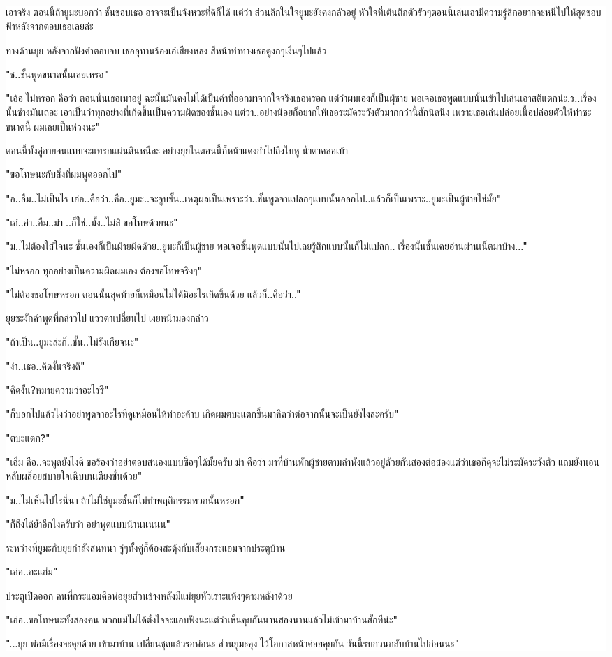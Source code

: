 เอาจริง ตอนนี้ถ้ายูมะบอกว่า ชั้นชอบเธอ อาจจะเป็นจังหวะที่ดีก็ได้ แต่ว่า ส่วนลึกในใจยูมะยังคงกลัวอยู่ หัวใจที่เต้นตึกตัวรัวๆตอนนี้เล่นเอามีความรู้สึกอยากจะหนีไปให้สุดขอบฟ้าหลังจากตอบเธอเลยล่ะ

ทางด้านยุย หลังจากฟังคำตอบจบ เธออุทานร้องเอ๋เสียงหลง สีหน้าท่าทางเธอดูงกๆเงิ่นๆไปแล้ว

"ช..ชั้นพูดขนาดนั้นเลยเหรอ"

"เอ้อ ไม่หรอก คือว่า ตอนนั้นเธอเมาอยู่ ฉะนั้นมันคงไม่ได้เป็นคำที่ออกมาจากใจจริงเธอหรอก แต่ว่าผมเองก็เป็นผุ้ชาย พอเจอเธอพูดแบบนั้นเข้าไปเล่นเอาสติแตกน่ะ.ร..เรื่องนั้นช่างมันเถอะ เอาเป็นว่าทุกอย่างที่เกิดขึ้นเป็นความผิดของชั้นเอง แต่ว่า..อย่างน้อยก็อยากให้เธอระมัดระวังตัวมากกว่านี้สักนิดนึง เพราะเธอเล่นปล่อยเนื้อปล่อยตัวให้ท่าซะขนาดนี้ ผมเลยเป็นห่วงนะ"

ตอนนี้ทั้งคู่อายจนแทบจะแทรกแผ่นดินหนีละ อย่างยุยในตอนนี้ก็หน้าแดงก่ำไปถึงใบหู น้ำตาคลอเบ้า

"ขอโทษนะกับสิ่งที่ผมพูดออกไป"

"อ..อืม..ไม่เป็นไร เอ่อ..คือว่า..คือ..ยูมะ..จะจูบชั้น..เหตุผลเป็นเพราะว่า..ชั้นพูดจาแปลกๆแบบนั้นออกไป..แล้วก็เป็นเพราะ..ยูมะเป็นผู้ชายใช่มั้ย"

"เอ๋..อ่า..อืม..ม่า ..ก็ใช่..มั้ง..ไม่สิ ขอโทษด้วยนะ"

"ม..ไม่ต้องใส่ใจนะ ชั้นเองก็เป็นฝ่ายผิดด้วย..ยูมะก็เป็นผู้ชาย พอเจอชั้นพูดแบบนั้นไปเลยรู้สึกแบบนั้นก็ไม่แปลก.. เรื่องนั้นชั้นเคยอ่านผ่านเน็ตมาบ้าง..."

"ไม่หรอก ทุกอย่างเป็นความผิดผมเอง ต้องขอโทษจริงๆ"


"ไม่ต้องขอโทษหรอก ตอนนั้นสุดท้ายก็เหมือนไม่ได้มีอะไรเกิดขึ้นด้วย แล้วก็..คือว่า.."


ยุยชะงักคำพูดที่กล่าวไป แววตาเปลี่ยนไป เงยหน้ามองกล่าว

"ถ้าเป็น..ยูมะล่ะก็..ชั้น..ไม่รังเกียจนะ"

"ง่า..เธอ..คิดงั้นจริงดิ"

"คิดงั้น?หมายความว่าอะไรรึ"

"ก็บอกไปแล้วไงว่าอย่าพูดจาอะไรที่ดูเหมือนให้ท่าอะค้าบ เกิดผมตบะแตกขึ้นมาคิดว่าต่อจากนั้นจะเป็นยังไงล่ะครับ"


"ตบะแตก?"

"เอิ่ม คือ..จะพูดยังไงดี ขอร้องว่าอย่าตอบสนองแบบซื่อๆได้มั้ยครับ ม่า คือว่า มาที่บ้านพักผู้ชายตามลำพังแล้วอยู่ดัวยกันสองต่อสองแต่ว่าเธอก็ดุจะไม่ระมัดระวังตัว แถมยังนอนหลับผล็อยสบายใจเฉิบบนเตียงชั้นด้วย"

"ม..ไม่เห็นไปไรนี่นา ถ้าไม่ใช่ยูมะชั้นก็ไม่ทำพฤติกรรมพวกนั้นหรอก"

"ก็ถึงได้ย้ำอีกไงครับว่า อย่าพูดแบบน้านนนนน"

ระหว่างที่ยูมะกับยุยกำลังสนทนา จู่ๆทั้งคู่ก็ต้องสะดุ้งกับเสัียงกระแอมจากประตูบ้าน

"เอ่อ..อะแฮ่ม"

ประตูเปิดออก คนที่กระแอมคือพ่อยุยส่วนข้างหลังมีแม่ยุยหัวเราะแห้งๆตามหลังาด้วย

"เอ่อ..ขอโทษนะทั้งสองคน พวกแม่ไม่ได้ตั้งใจจะแอบฟังนะแต่ว่าเห็นคุยกันนานสองนานแล้วไม่เข้ามาบ้านสักทีน่ะ"

"...ยุย พ่อมีเรื่องจะคุยด้วย เข้ามาบ้าน เปลี่ยนชุดแล้วรอพ่อนะ ส่วนยูมะคุง ไว้โอกาสหน้าค่อยคุยกัน วันนี้รบกวนกลับบ้านไปก่อนนะ"
